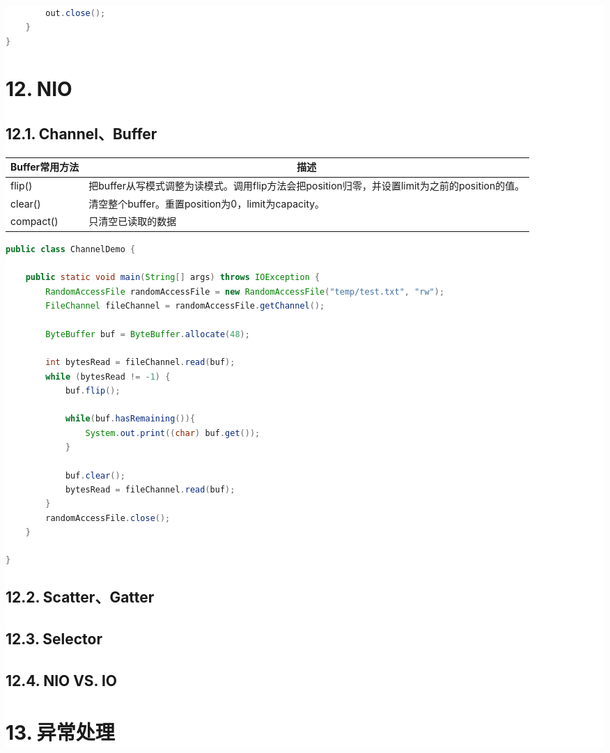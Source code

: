 ```java
        out.close();
    }
}
```

# 12. NIO
## 12.1. Channel、Buffer

| Buffer常用方法 | 描述                                                             |
|------------|----------------------------------------------------------------|
| flip()     | 把buffer从写模式调整为读模式。调用flip方法会把position归零，并设置limit为之前的position的值。 |
| clear()    | 清空整个buffer。重置position为0，limit为capacity。                        |
| compact()  | 只清空已读取的数据                                                      |

```java
public class ChannelDemo {

    public static void main(String[] args) throws IOException {
        RandomAccessFile randomAccessFile = new RandomAccessFile("temp/test.txt", "rw");
        FileChannel fileChannel = randomAccessFile.getChannel();

        ByteBuffer buf = ByteBuffer.allocate(48);

        int bytesRead = fileChannel.read(buf);
        while (bytesRead != -1) {
            buf.flip();

            while(buf.hasRemaining()){
                System.out.print((char) buf.get());
            }

            buf.clear();
            bytesRead = fileChannel.read(buf);
        }
        randomAccessFile.close();
    }

}
```
## 12.2. Scatter、Gatter
## 12.3. Selector
## 12.4. NIO VS. IO


# 13. 异常处理
